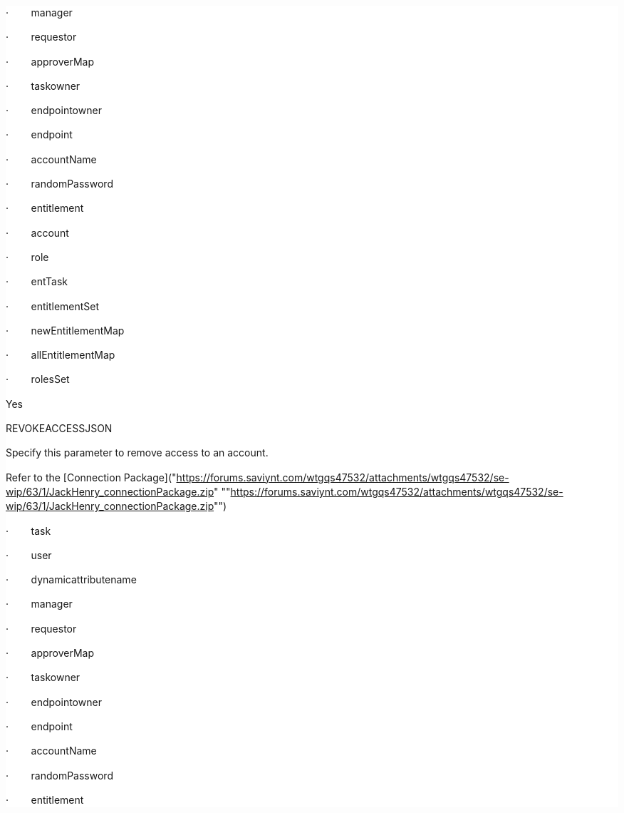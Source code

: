 ·        manager

·        requestor

·        approverMap

·        taskowner

·        endpointowner

·        endpoint

·        accountName

·        randomPassword

·        entitlement

·        account

·        role

·        entTask

·        entitlementSet

·        newEntitlementMap

·        allEntitlementMap

·        rolesSet

Yes

REVOKEACCESSJSON

Specify this parameter to remove access to an account.

Refer to the [Connection Package]("https://forums.saviynt.com/wtgqs47532/attachments/wtgqs47532/se-wip/63/1/JackHenry_connectionPackage.zip" ""https://forums.saviynt.com/wtgqs47532/attachments/wtgqs47532/se-wip/63/1/JackHenry_connectionPackage.zip"")

·        task

·        user

·        dynamicattributename

·        manager

·        requestor

·        approverMap

·        taskowner

·        endpointowner

·        endpoint

·        accountName

·        randomPassword

·        entitlement

